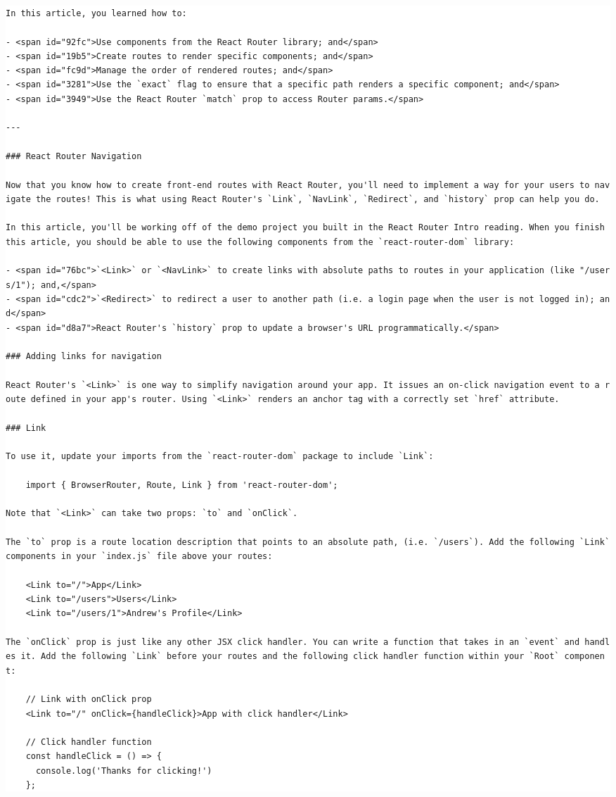     In this article, you learned how to:

    - <span id="92fc">Use components from the React Router library; and</span>
    - <span id="19b5">Create routes to render specific components; and</span>
    - <span id="fc9d">Manage the order of rendered routes; and</span>
    - <span id="3281">Use the `exact` flag to ensure that a specific path renders a specific component; and</span>
    - <span id="3949">Use the React Router `match` prop to access Router params.</span>

    ---

    ### React Router Navigation

    Now that you know how to create front-end routes with React Router, you'll need to implement a way for your users to navigate the routes! This is what using React Router's `Link`, `NavLink`, `Redirect`, and `history` prop can help you do.

    In this article, you'll be working off of the demo project you built in the React Router Intro reading. When you finish this article, you should be able to use the following components from the `react-router-dom` library:

    - <span id="76bc">`<Link>` or `<NavLink>` to create links with absolute paths to routes in your application (like "/users/1"); and,</span>
    - <span id="cdc2">`<Redirect>` to redirect a user to another path (i.e. a login page when the user is not logged in); and</span>
    - <span id="d8a7">React Router's `history` prop to update a browser's URL programmatically.</span>

    ### Adding links for navigation

    React Router's `<Link>` is one way to simplify navigation around your app. It issues an on-click navigation event to a route defined in your app's router. Using `<Link>` renders an anchor tag with a correctly set `href` attribute.

    ### Link

    To use it, update your imports from the `react-router-dom` package to include `Link`:

        import { BrowserRouter, Route, Link } from 'react-router-dom';

    Note that `<Link>` can take two props: `to` and `onClick`.

    The `to` prop is a route location description that points to an absolute path, (i.e. `/users`). Add the following `Link` components in your `index.js` file above your routes:

        <Link to="/">App</Link>
        <Link to="/users">Users</Link>
        <Link to="/users/1">Andrew's Profile</Link>

    The `onClick` prop is just like any other JSX click handler. You can write a function that takes in an `event` and handles it. Add the following `Link` before your routes and the following click handler function within your `Root` component:

        // Link with onClick prop
        <Link to="/" onClick={handleClick}>App with click handler</Link>

        // Click handler function
        const handleClick = () => {
          console.log('Thanks for clicking!')
        };
